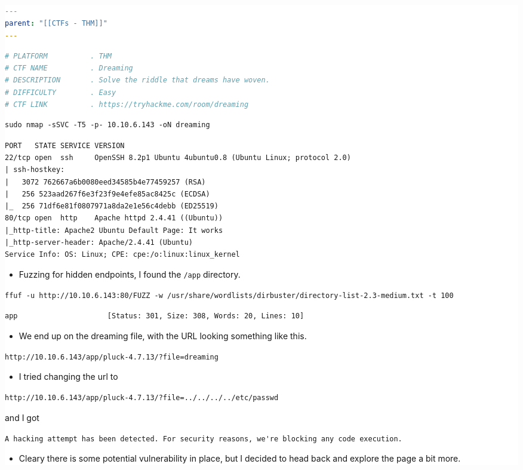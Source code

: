 ```yaml
---
parent: "[[CTFs - THM]]"
---
```

```bash
# PLATFORM          . THM
# CTF NAME          . Dreaming
# DESCRIPTION       . Solve the riddle that dreams have woven.
# DIFFICULTY        . Easy
# CTF LINK          . https://tryhackme.com/room/dreaming
```

```
sudo nmap -sSVC -T5 -p- 10.10.6.143 -oN dreaming
```

```
PORT   STATE SERVICE VERSION
22/tcp open  ssh     OpenSSH 8.2p1 Ubuntu 4ubuntu0.8 (Ubuntu Linux; protocol 2.0)
| ssh-hostkey:
|   3072 762667a6b0080eed34585b4e77459257 (RSA)
|   256 523aad267f6e3f23f9e4efe85ac8425c (ECDSA)
|_  256 71df6e81f0807971a8da2e1e56c4debb (ED25519)
80/tcp open  http    Apache httpd 2.4.41 ((Ubuntu))
|_http-title: Apache2 Ubuntu Default Page: It works
|_http-server-header: Apache/2.4.41 (Ubuntu)
Service Info: OS: Linux; CPE: cpe:/o:linux:linux_kernel
```

- Fuzzing for hidden endpoints, I found the `/app` directory.

```
ffuf -u http://10.10.6.143:80/FUZZ -w /usr/share/wordlists/dirbuster/directory-list-2.3-medium.txt -t 100
```

```
app                     [Status: 301, Size: 308, Words: 20, Lines: 10]
```

- We end up on the dreaming file, with the URL looking something like this.

```
http://10.10.6.143/app/pluck-4.7.13/?file=dreaming
```

- I tried changing the url to 

```
http://10.10.6.143/app/pluck-4.7.13/?file=../../../../etc/passwd
```

and I got 

```
A hacking attempt has been detected. For security reasons, we're blocking any code execution.
```

- Cleary there is some potential vulnerability in place, but I decided to head back and explore the page a bit more.
